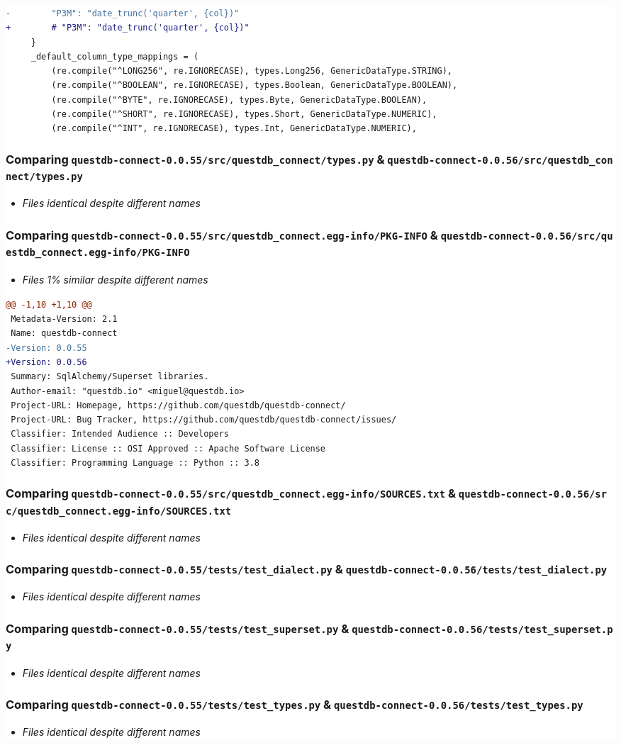 ```diff
-        "P3M": "date_trunc('quarter', {col})"
+        # "P3M": "date_trunc('quarter', {col})"
     }
     _default_column_type_mappings = (
         (re.compile("^LONG256", re.IGNORECASE), types.Long256, GenericDataType.STRING),
         (re.compile("^BOOLEAN", re.IGNORECASE), types.Boolean, GenericDataType.BOOLEAN),
         (re.compile("^BYTE", re.IGNORECASE), types.Byte, GenericDataType.BOOLEAN),
         (re.compile("^SHORT", re.IGNORECASE), types.Short, GenericDataType.NUMERIC),
         (re.compile("^INT", re.IGNORECASE), types.Int, GenericDataType.NUMERIC),
```

### Comparing `questdb-connect-0.0.55/src/questdb_connect/types.py` & `questdb-connect-0.0.56/src/questdb_connect/types.py`

 * *Files identical despite different names*

### Comparing `questdb-connect-0.0.55/src/questdb_connect.egg-info/PKG-INFO` & `questdb-connect-0.0.56/src/questdb_connect.egg-info/PKG-INFO`

 * *Files 1% similar despite different names*

```diff
@@ -1,10 +1,10 @@
 Metadata-Version: 2.1
 Name: questdb-connect
-Version: 0.0.55
+Version: 0.0.56
 Summary: SqlAlchemy/Superset libraries.
 Author-email: "questdb.io" <miguel@questdb.io>
 Project-URL: Homepage, https://github.com/questdb/questdb-connect/
 Project-URL: Bug Tracker, https://github.com/questdb/questdb-connect/issues/
 Classifier: Intended Audience :: Developers
 Classifier: License :: OSI Approved :: Apache Software License
 Classifier: Programming Language :: Python :: 3.8
```

### Comparing `questdb-connect-0.0.55/src/questdb_connect.egg-info/SOURCES.txt` & `questdb-connect-0.0.56/src/questdb_connect.egg-info/SOURCES.txt`

 * *Files identical despite different names*

### Comparing `questdb-connect-0.0.55/tests/test_dialect.py` & `questdb-connect-0.0.56/tests/test_dialect.py`

 * *Files identical despite different names*

### Comparing `questdb-connect-0.0.55/tests/test_superset.py` & `questdb-connect-0.0.56/tests/test_superset.py`

 * *Files identical despite different names*

### Comparing `questdb-connect-0.0.55/tests/test_types.py` & `questdb-connect-0.0.56/tests/test_types.py`

 * *Files identical despite different names*

